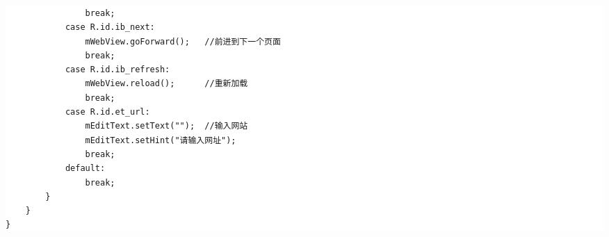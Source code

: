 ```
                break;
            case R.id.ib_next:
                mWebView.goForward();   //前进到下一个页面
                break;
            case R.id.ib_refresh:
                mWebView.reload();      //重新加载
                break;
            case R.id.et_url:
                mEditText.setText("");  //输入网站
                mEditText.setHint("请输入网址");
                break;
            default:
                break;
        }
    }
}
```